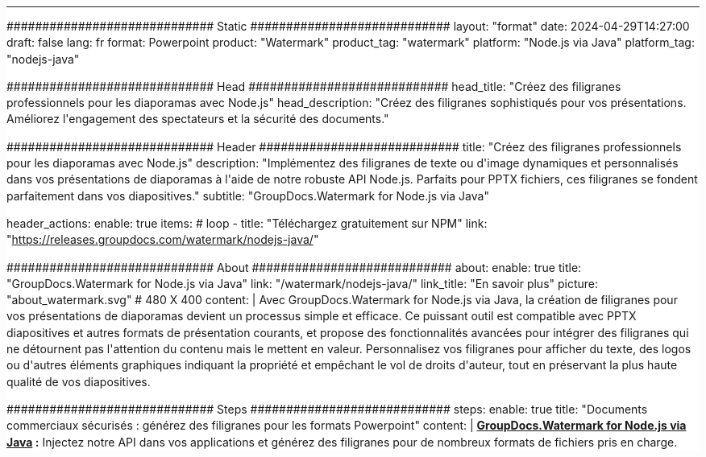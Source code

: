 
---
############################# Static ############################
layout: "format"
date:  2024-04-29T14:27:00
draft: false
lang: fr
format: Powerpoint
product: "Watermark"
product_tag: "watermark"
platform: "Node.js via Java"
platform_tag: "nodejs-java"

############################# Head ############################
head_title: "Créez des filigranes professionnels pour les diaporamas avec Node.js"
head_description: "Créez des filigranes sophistiqués pour vos présentations. Améliorez l'engagement des spectateurs et la sécurité des documents."

############################# Header ############################
title: "Créez des filigranes professionnels pour les diaporamas avec Node.js" 
description: "Implémentez des filigranes de texte ou d'image dynamiques et personnalisés dans vos présentations de diaporamas à l'aide de notre robuste API Node.js. Parfaits pour PPTX fichiers, ces filigranes se fondent parfaitement dans vos diapositives."
subtitle: "GroupDocs.Watermark for Node.js via Java" 

header_actions:
  enable: true
  items:
    #  loop
    - title: "Téléchargez gratuitement sur NPM"
      link: "https://releases.groupdocs.com/watermark/nodejs-java/"
      
############################# About ############################
about:
    enable: true
    title: "GroupDocs.Watermark for Node.js via Java"
    link: "/watermark/nodejs-java/"
    link_title: "En savoir plus"
    picture: "about_watermark.svg" # 480 X 400
    content: |
       Avec GroupDocs.Watermark for Node.js via Java, la création de filigranes pour vos présentations de diaporamas devient un processus simple et efficace. Ce puissant outil est compatible avec PPTX diapositives et autres formats de présentation courants, et propose des fonctionnalités avancées pour intégrer des filigranes qui ne détournent pas l'attention du contenu mais le mettent en valeur. Personnalisez vos filigranes pour afficher du texte, des logos ou d'autres éléments graphiques indiquant la propriété et empêchant le vol de droits d'auteur, tout en préservant la plus haute qualité de vos diapositives.

############################# Steps ############################
steps:
    enable: true
    title: "Documents commerciaux sécurisés : générez des filigranes pour les formats Powerpoint"
    content: |
      **[GroupDocs.Watermark for Node.js via Java](https://products.groupdocs.com/watermark/nodejs-java/) :** Injectez notre API dans vos applications et générez des filigranes pour de nombreux formats de fichiers pris en charge.
      